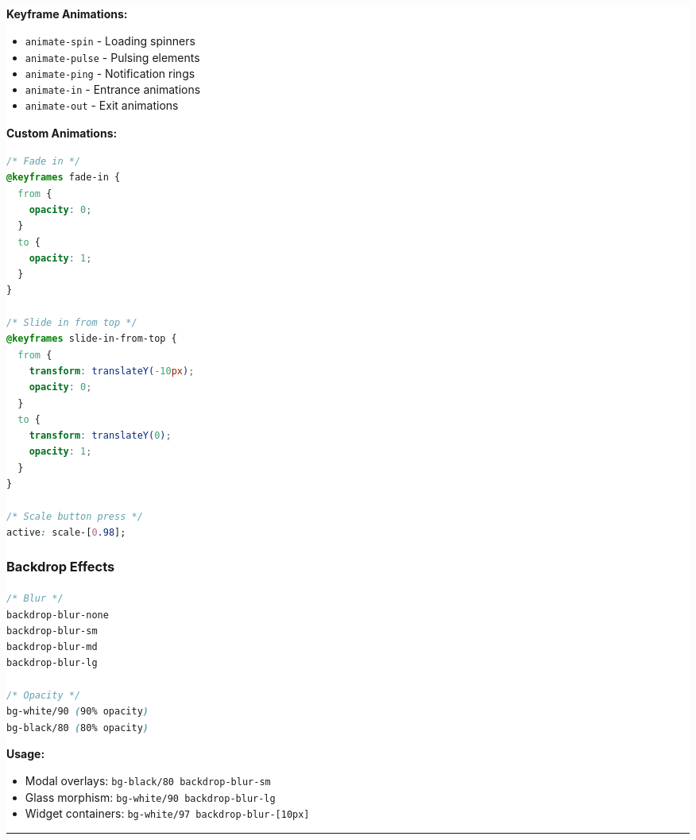 **Keyframe Animations:**

- `animate-spin` - Loading spinners
- `animate-pulse` - Pulsing elements
- `animate-ping` - Notification rings
- `animate-in` - Entrance animations
- `animate-out` - Exit animations

**Custom Animations:**

```css
/* Fade in */
@keyframes fade-in {
  from {
    opacity: 0;
  }
  to {
    opacity: 1;
  }
}

/* Slide in from top */
@keyframes slide-in-from-top {
  from {
    transform: translateY(-10px);
    opacity: 0;
  }
  to {
    transform: translateY(0);
    opacity: 1;
  }
}

/* Scale button press */
active: scale-[0.98];
```

### Backdrop Effects

```css
/* Blur */
backdrop-blur-none
backdrop-blur-sm
backdrop-blur-md
backdrop-blur-lg

/* Opacity */
bg-white/90 (90% opacity)
bg-black/80 (80% opacity)
```

**Usage:**

- Modal overlays: `bg-black/80 backdrop-blur-sm`
- Glass morphism: `bg-white/90 backdrop-blur-lg`
- Widget containers: `bg-white/97 backdrop-blur-[10px]`

---
